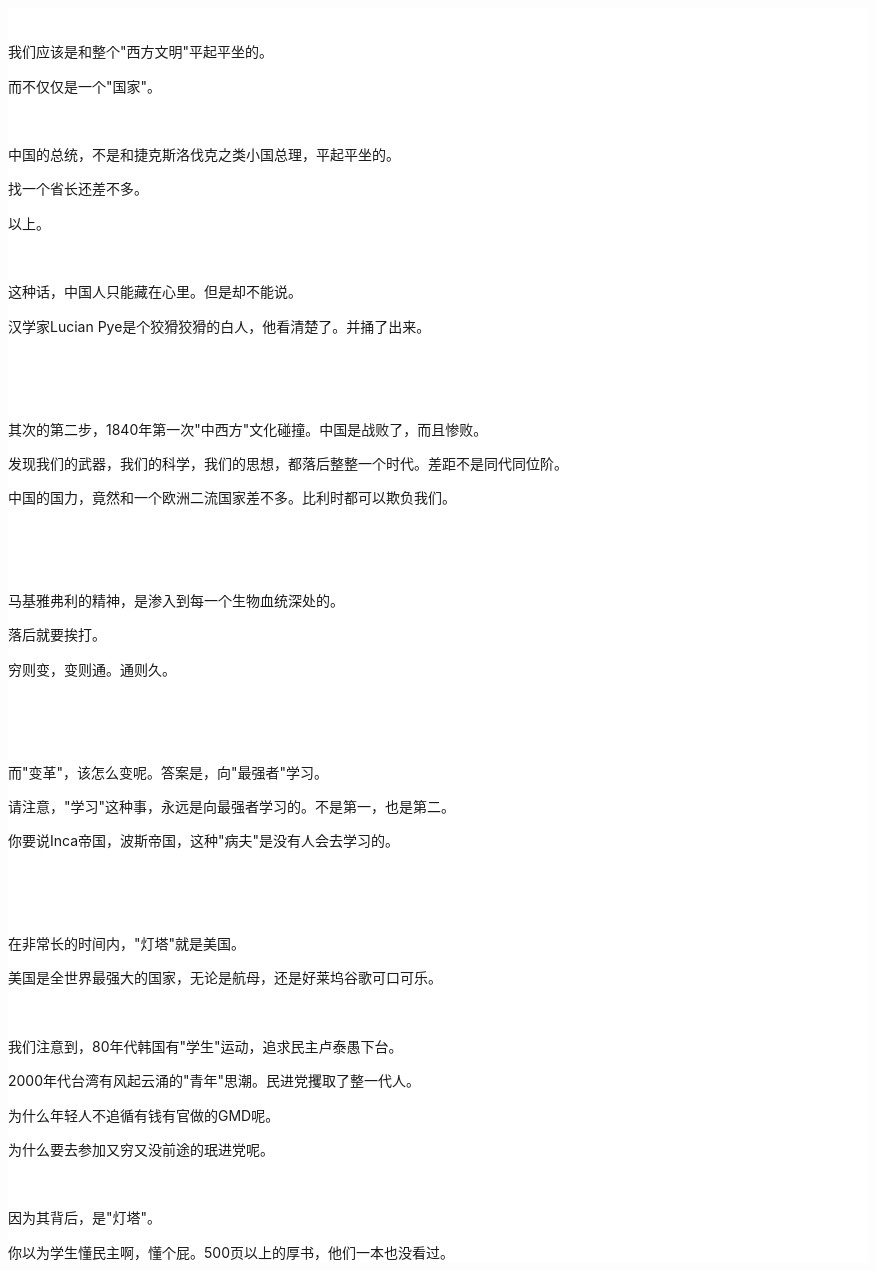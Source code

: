  

我们应该是和整个"西方文明"平起平坐的。

而不仅仅是一个"国家"。

 

中国的总统，不是和捷克斯洛伐克之类小国总理，平起平坐的。

找一个省长还差不多。

以上。

 

这种话，中国人只能藏在心里。但是却不能说。

汉学家Lucian Pye是个狡猾狡猾的白人，他看清楚了。并捅了出来。

 

 

其次的第二步，1840年第一次"中西方"文化碰撞。中国是战败了，而且惨败。

发现我们的武器，我们的科学，我们的思想，都落后整整一个时代。差距不是同代同位阶。

中国的国力，竟然和一个欧洲二流国家差不多。比利时都可以欺负我们。

 

 

马基雅弗利的精神，是渗入到每一个生物血统深处的。

落后就要挨打。

穷则变，变则通。通则久。

 

 

而"变革"，该怎么变呢。答案是，向"最强者"学习。

请注意，"学习"这种事，永远是向最强者学习的。不是第一，也是第二。

你要说Inca帝国，波斯帝国，这种"病夫"是没有人会去学习的。

 

 

在非常长的时间内，"灯塔"就是美国。

美国是全世界最强大的国家，无论是航母，还是好莱坞谷歌可口可乐。

 

我们注意到，80年代韩国有"学生"运动，追求民主卢泰愚下台。

2000年代台湾有风起云涌的"青年"思潮。民进党攫取了整一代人。

为什么年轻人不追循有钱有官做的GMD呢。

为什么要去参加又穷又没前途的珉进党呢。

 

因为其背后，是"灯塔"。

你以为学生懂民主啊，懂个屁。500页以上的厚书，他们一本也没看过。
